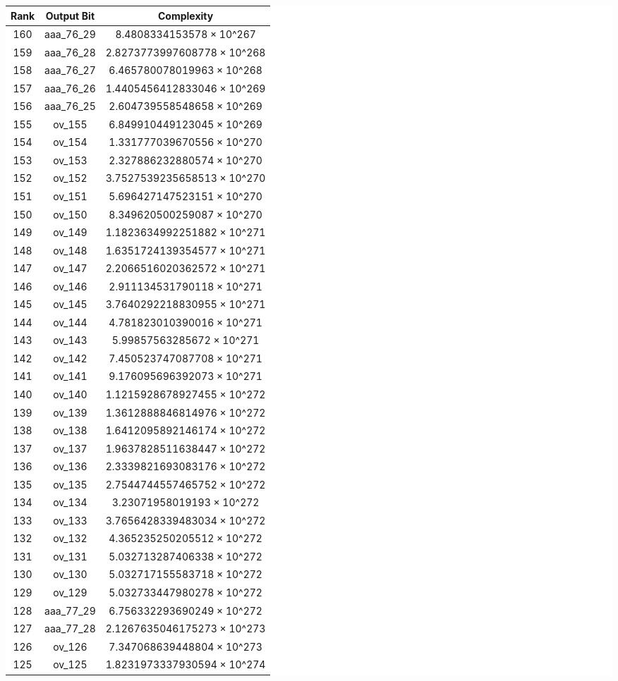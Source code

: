 | Rank | Output Bit | Complexity |
|:----:|:----------:|:----------:|
| 160 | aaa_76_29 | 8.4808334153578 × 10^267 |
| 159 | aaa_76_28 | 2.8273773997608778 × 10^268 |
| 158 | aaa_76_27 | 6.465780078019963 × 10^268 |
| 157 | aaa_76_26 | 1.4405456412833046 × 10^269 |
| 156 | aaa_76_25 | 2.604739558548658 × 10^269 |
| 155 | ov_155 | 6.849910449123045 × 10^269 |
| 154 | ov_154 | 1.331777039670556 × 10^270 |
| 153 | ov_153 | 2.327886232880574 × 10^270 |
| 152 | ov_152 | 3.7527539235658513 × 10^270 |
| 151 | ov_151 | 5.696427147523151 × 10^270 |
| 150 | ov_150 | 8.349620500259087 × 10^270 |
| 149 | ov_149 | 1.1823634992251882 × 10^271 |
| 148 | ov_148 | 1.6351724139354577 × 10^271 |
| 147 | ov_147 | 2.2066516020362572 × 10^271 |
| 146 | ov_146 | 2.911134531790118 × 10^271 |
| 145 | ov_145 | 3.7640292218830955 × 10^271 |
| 144 | ov_144 | 4.781823010390016 × 10^271 |
| 143 | ov_143 | 5.99857563285672 × 10^271 |
| 142 | ov_142 | 7.450523747087708 × 10^271 |
| 141 | ov_141 | 9.176095696392073 × 10^271 |
| 140 | ov_140 | 1.1215928678927455 × 10^272 |
| 139 | ov_139 | 1.3612888846814976 × 10^272 |
| 138 | ov_138 | 1.6412095892146174 × 10^272 |
| 137 | ov_137 | 1.9637828511638447 × 10^272 |
| 136 | ov_136 | 2.3339821693083176 × 10^272 |
| 135 | ov_135 | 2.7544744557465752 × 10^272 |
| 134 | ov_134 | 3.23071958019193 × 10^272 |
| 133 | ov_133 | 3.7656428339483034 × 10^272 |
| 132 | ov_132 | 4.365235250205512 × 10^272 |
| 131 | ov_131 | 5.032713287406338 × 10^272 |
| 130 | ov_130 | 5.032717155583718 × 10^272 |
| 129 | ov_129 | 5.032733447980278 × 10^272 |
| 128 | aaa_77_29 | 6.756332293690249 × 10^272 |
| 127 | aaa_77_28 | 2.1267635046175273 × 10^273 |
| 126 | ov_126 | 7.347068639448804 × 10^273 |
| 125 | ov_125 | 1.8231973337930594 × 10^274 |